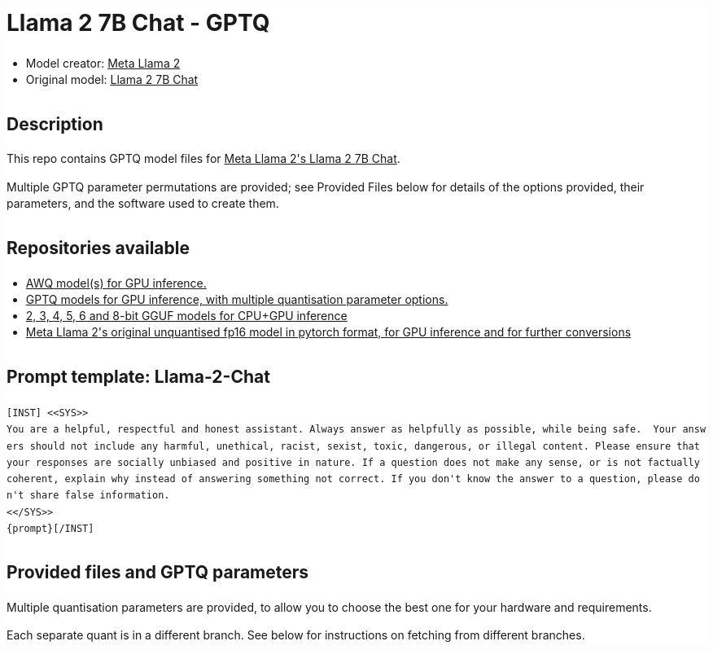
# Llama 2 7B Chat - GPTQ
- Model creator: [Meta Llama 2](https://huggingface.co/meta-llama)
- Original model: [Llama 2 7B Chat](https://huggingface.co/meta-llama/Llama-2-7b-chat-hf)


## Description

This repo contains GPTQ model files for [Meta Llama 2's Llama 2 7B Chat](https://huggingface.co/meta-llama/Llama-2-7b-chat-hf).

Multiple GPTQ parameter permutations are provided; see Provided Files below for details of the options provided, their parameters, and the software used to create them.



## Repositories available

* [AWQ model(s) for GPU inference.](https://huggingface.co/TheBloke/Llama-2-7b-Chat-AWQ)
* [GPTQ models for GPU inference, with multiple quantisation parameter options.](https://huggingface.co/TheBloke/Llama-2-7b-Chat-GPTQ)
* [2, 3, 4, 5, 6 and 8-bit GGUF models for CPU+GPU inference](https://huggingface.co/TheBloke/Llama-2-7b-Chat-GGUF)
* [Meta Llama 2's original unquantised fp16 model in pytorch format, for GPU inference and for further conversions](https://huggingface.co/meta-llama/Llama-2-7b-chat-hf)



## Prompt template: Llama-2-Chat

```
[INST] <<SYS>>
You are a helpful, respectful and honest assistant. Always answer as helpfully as possible, while being safe.  Your answers should not include any harmful, unethical, racist, sexist, toxic, dangerous, or illegal content. Please ensure that your responses are socially unbiased and positive in nature. If a question does not make any sense, or is not factually coherent, explain why instead of answering something not correct. If you don't know the answer to a question, please don't share false information.
<</SYS>>
{prompt}[/INST]

```





## Provided files and GPTQ parameters

Multiple quantisation parameters are provided, to allow you to choose the best one for your hardware and requirements.

Each separate quant is in a different branch.  See below for instructions on fetching from different branches.
